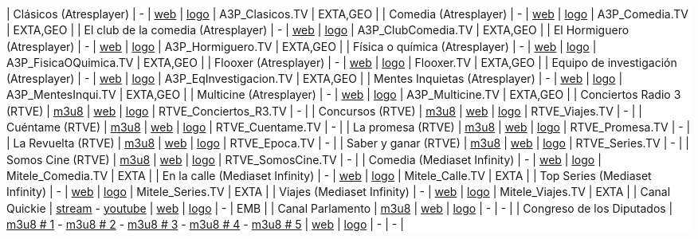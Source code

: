 | Clásicos (Atresplayer) | - | [web](https://www.atresplayer.com/directos/clasicos/) | [logo](https://graph.facebook.com/atresplayer/picture?width=200&height=200) | A3P_Clasicos.TV | EXTA,GEO |
| Comedia (Atresplayer) | - | [web](https://www.atresplayer.com/directos/comedia/) | [logo](https://graph.facebook.com/atresplayer/picture?width=200&height=200) | A3P_Comedia.TV | EXTA,GEO |
| El club de la comedia (Atresplayer) | - | [web](https://www.atresplayer.com/directos/el-club-de-la-comedia/) | [logo](https://graph.facebook.com/atresplayer/picture?width=200&height=200) | A3P_ClubComedia.TV | EXTA,GEO |
| El Hormiguero (Atresplayer) | - | [web](https://www.atresplayer.com/directos/el-hormiguero/) | [logo](https://graph.facebook.com/atresplayer/picture?width=200&height=200) | A3P_Hormiguero.TV | EXTA,GEO |
| Física o química (Atresplayer) | - | [web](https://www.atresplayer.com/directos/foq/) | [logo](https://graph.facebook.com/atresplayer/picture?width=200&height=200) | A3P_FisicaOQuimica.TV | EXTA,GEO |
| Flooxer (Atresplayer) | - | [web](https://www.atresplayer.com/directos/canal-flooxer/) | [logo](https://graph.facebook.com/atresplayer/picture?width=200&height=200) | Flooxer.TV | EXTA,GEO |
| Equipo de investigación (Atresplayer) | - | [web](https://www.atresplayer.com/directos/equipo-de-investigacion/) | [logo](https://graph.facebook.com/atresplayer/picture?width=200&height=200) | A3P_EqInvestigacion.TV | EXTA,GEO |
| Mentes Inquietas (Atresplayer) | - | [web](https://www.atresplayer.com/directos/mentes-inquietas/) | [logo](https://graph.facebook.com/atresplayer/picture?width=200&height=200) | A3P_MentesInqui.TV | EXTA,GEO |
| Multicine (Atresplayer) | - | [web](https://www.atresplayer.com/directos/multicine/) | [logo](https://graph.facebook.com/atresplayer/picture?width=200&height=200) | A3P_Multicine.TV | EXTA,GEO |
| Conciertos Radio 3 (RTVE) | [m3u8](https://ztnr.rtve.es/ztnr/6924117.m3u8) | [web](https://www.rtve.es/play/videos/directo/canales-rtve/conciertos-radio-3/) | [logo](https://graph.facebook.com/rtveplay/picture?width=200&height=200) | RTVE_Conciertos_R3.TV | - |
| Concursos (RTVE) | [m3u8](https://ztnr.rtve.es/ztnr/16510071.m3u8) | [web](https://www.rtve.es/play/videos/directo/canales-rtve/play-concursos/) | [logo](https://graph.facebook.com/rtveplay/picture?width=200&height=200) | RTVE_Viajes.TV | - |
| Cuéntame (RTVE) | [m3u8](https://ztnr.rtve.es/ztnr/6909843.m3u8) | [web](https://www.rtve.es/play/videos/directo/canales-rtve/play-cuentame/) | [logo](https://graph.facebook.com/rtveplay/picture?width=200&height=200) | RTVE_Cuentame.TV | - |
| La promesa (RTVE) | [m3u8](https://ztnr.rtve.es/ztnr/2472039.m3u8) | [web](https://www.rtve.es/play/videos/directo/canales-rtve/play-promesa/) | [logo](https://graph.facebook.com/rtveplay/picture?width=200&height=200) | RTVE_Promesa.TV | - |
| La Revuelta (RTVE) | [m3u8](https://ztnr.rtve.es/ztnr/16464388.m3u8) | [web](https://www.rtve.es/play/videos/directo/canales-rtve/play-larevuelta/) | [logo](https://graph.facebook.com/rtveplay/picture?width=200&height=200) | RTVE_Epoca.TV | - |
| Saber y ganar (RTVE) | [m3u8](https://ztnr.rtve.es/ztnr/6922467.m3u8) | [web](https://www.rtve.es/play/videos/directo/play-saberyganar) | [logo](https://graph.facebook.com/rtveplay/picture?width=200&height=200) | RTVE_Series.TV | - |
| Somos Cine (RTVE) | [m3u8](https://ztnr.rtve.es/ztnr/6909845.m3u8) | [web](https://www.rtve.es/play/videos/directo/canales-rtve/play-cine/) | [logo](https://graph.facebook.com/rtveplay/picture?width=200&height=200) | RTVE_SomosCine.TV | - |
| Comedia (Mediaset Infinity) | - | [web](https://www.mitele.es/directo/mitele-comedia/) | [logo](https://graph.facebook.com/MediasetInfinity/picture?width=200&height=200) | Mitele_Comedia.TV | EXTA |
| En la calle (Mediaset Infinity) | - | [web](https://www.mitele.es/directo/mitele-en-la-calle/) | [logo](https://graph.facebook.com/MediasetInfinity/picture?width=200&height=200) | Mitele_Calle.TV | EXTA |
| Top Series (Mediaset Infinity) | - | [web](https://www.mitele.es/directo/mitele-top-series/) | [logo](https://graph.facebook.com/MediasetInfinity/picture?width=200&height=200) | Mitele_Series.TV | EXTA |
| Viajes (Mediaset Infinity) | - | [web](https://www.mitele.es/directo/mitele-viajes/) | [logo](https://graph.facebook.com/MediasetInfinity/picture?width=200&height=200) | Mitele_Viajes.TV | EXTA |
| Canal Quickie | [stream](https://player.twitch.tv/?channel=canalquickie&parent=tdtchannels.com&parent=www.tdtchannels.com) - [youtube](https://www.youtube.com/channel/UCCuPIAKDI8wp-WD0wiFXa7g/live) | [web](https://linktr.ee/canalquickie) | [logo](https://pbs.twimg.com/profile_images/1838908963850481665/Cuhce_U0_200x200.jpg) | - | EMB |
| Canal Parlamento | [m3u8](https://congresodirecto.akamaized.net/hls/live/2037973/canalparlamento/master.m3u8) | [web](https://www.congreso.es/actualidad/canal-parlamento) | [logo](https://graph.facebook.com/CongresodelosDiputados/picture?width=200&height=200) | - | - |
| Congreso de los Diputados | [m3u8 # 1](https://congresodirecto.akamaized.net/hls/live/2038274/canal1/master.m3u8) - [m3u8 # 2](https://congresodirecto.akamaized.net/hls/live/2038275/canal2/master.m3u8) - [m3u8 # 3](https://congresodirecto.akamaized.net/hls/live/2038276/canal3/master.m3u8) - [m3u8 # 4](https://congresodirecto.akamaized.net/hls/live/2038277/canal4/master.m3u8) - [m3u8 # 5](https://congresodirecto.akamaized.net/hls/live/2038278/canal5/master.m3u8) | [web](https://www.congreso.es/es/congreso-en-directo) | [logo](https://graph.facebook.com/CongresodelosDiputados/picture?width=200&height=200) | - | - |